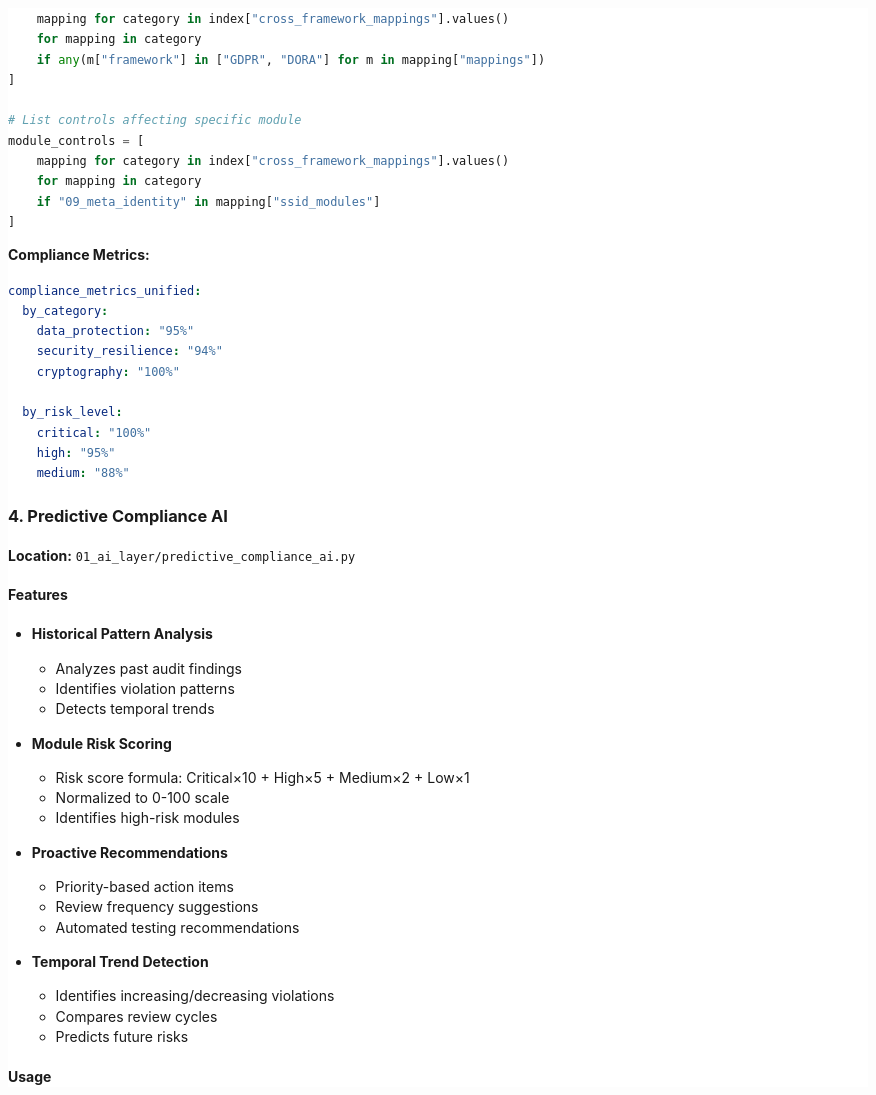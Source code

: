 ```python
    mapping for category in index["cross_framework_mappings"].values()
    for mapping in category
    if any(m["framework"] in ["GDPR", "DORA"] for m in mapping["mappings"])
]

# List controls affecting specific module
module_controls = [
    mapping for category in index["cross_framework_mappings"].values()
    for mapping in category
    if "09_meta_identity" in mapping["ssid_modules"]
]
```

**Compliance Metrics:**
```yaml
compliance_metrics_unified:
  by_category:
    data_protection: "95%"
    security_resilience: "94%"
    cryptography: "100%"

  by_risk_level:
    critical: "100%"
    high: "95%"
    medium: "88%"
```

### 4. Predictive Compliance AI

**Location:** `01_ai_layer/predictive_compliance_ai.py`

#### Features

- **Historical Pattern Analysis**
  - Analyzes past audit findings
  - Identifies violation patterns
  - Detects temporal trends

- **Module Risk Scoring**
  - Risk score formula: Critical×10 + High×5 + Medium×2 + Low×1
  - Normalized to 0-100 scale
  - Identifies high-risk modules

- **Proactive Recommendations**
  - Priority-based action items
  - Review frequency suggestions
  - Automated testing recommendations

- **Temporal Trend Detection**
  - Identifies increasing/decreasing violations
  - Compares review cycles
  - Predicts future risks

#### Usage

